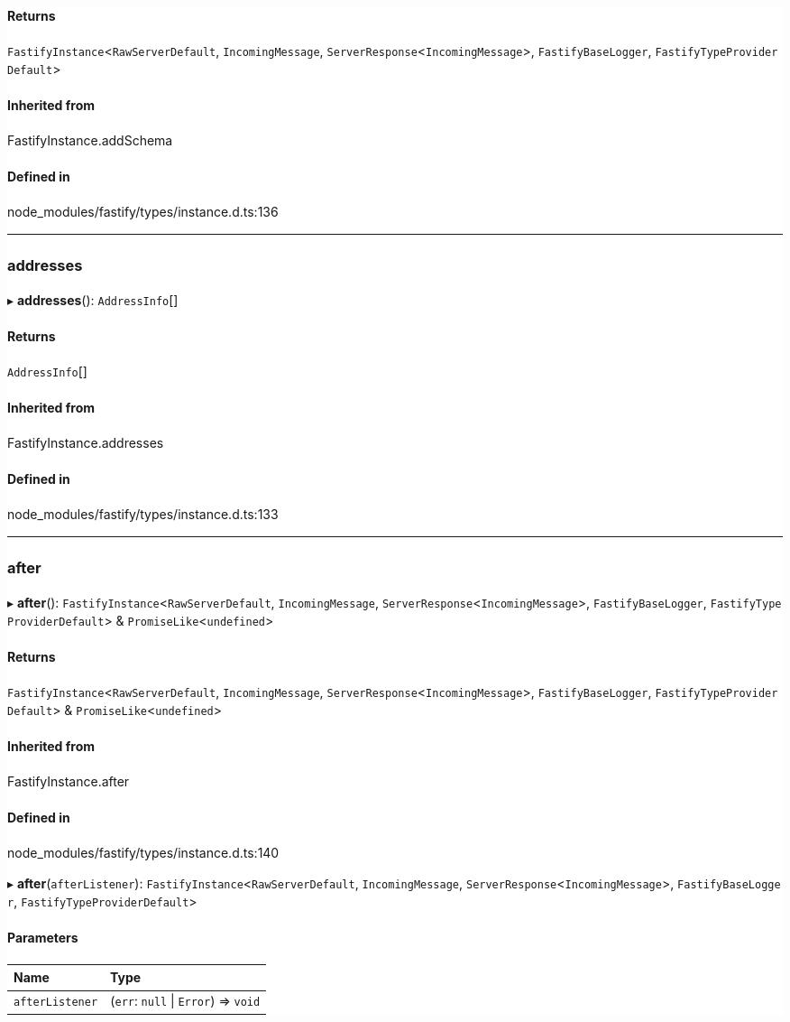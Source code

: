 #### Returns

`FastifyInstance`\<`RawServerDefault`, `IncomingMessage`, `ServerResponse`\<`IncomingMessage`\>, `FastifyBaseLogger`, `FastifyTypeProviderDefault`\>

#### Inherited from

FastifyInstance.addSchema

#### Defined in

node_modules/fastify/types/instance.d.ts:136

___

### addresses

▸ **addresses**(): `AddressInfo`[]

#### Returns

`AddressInfo`[]

#### Inherited from

FastifyInstance.addresses

#### Defined in

node_modules/fastify/types/instance.d.ts:133

___

### after

▸ **after**(): `FastifyInstance`\<`RawServerDefault`, `IncomingMessage`, `ServerResponse`\<`IncomingMessage`\>, `FastifyBaseLogger`, `FastifyTypeProviderDefault`\> & `PromiseLike`\<`undefined`\>

#### Returns

`FastifyInstance`\<`RawServerDefault`, `IncomingMessage`, `ServerResponse`\<`IncomingMessage`\>, `FastifyBaseLogger`, `FastifyTypeProviderDefault`\> & `PromiseLike`\<`undefined`\>

#### Inherited from

FastifyInstance.after

#### Defined in

node_modules/fastify/types/instance.d.ts:140

▸ **after**(`afterListener`): `FastifyInstance`\<`RawServerDefault`, `IncomingMessage`, `ServerResponse`\<`IncomingMessage`\>, `FastifyBaseLogger`, `FastifyTypeProviderDefault`\>

#### Parameters

| Name | Type |
| :------ | :------ |
| `afterListener` | (`err`: ``null`` \| `Error`) => `void` |
